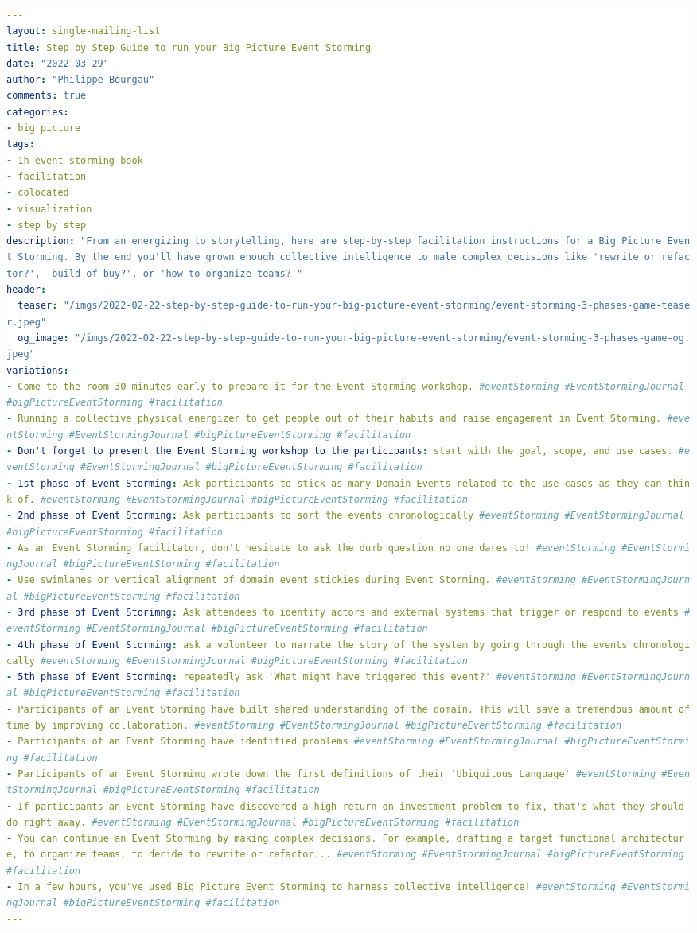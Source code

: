 ```yaml
---
layout: single-mailing-list
title: Step by Step Guide to run your Big Picture Event Storming
date: "2022-03-29"
author: "Philippe Bourgau"
comments: true
categories:
- big picture
tags:
- 1h event storming book
- facilitation
- colocated
- visualization
- step by step
description: "From an energizing to storytelling, here are step-by-step facilitation instructions for a Big Picture Event Storming. By the end you'll have grown enough collective intelligence to male complex decisions like 'rewrite or refactor?', 'build of buy?', or 'how to organize teams?'"
header:
  teaser: "/imgs/2022-02-22-step-by-step-guide-to-run-your-big-picture-event-storming/event-storming-3-phases-game-teaser.jpeg"
  og_image: "/imgs/2022-02-22-step-by-step-guide-to-run-your-big-picture-event-storming/event-storming-3-phases-game-og.jpeg"
variations:
- Come to the room 30 minutes early to prepare it for the Event Storming workshop. #eventStorming #EventStormingJournal #bigPictureEventStorming #facilitation
- Running a collective physical energizer to get people out of their habits and raise engagement in Event Storming. #eventStorming #EventStormingJournal #bigPictureEventStorming #facilitation
- Don't forget to present the Event Storming workshop to the participants: start with the goal, scope, and use cases. #eventStorming #EventStormingJournal #bigPictureEventStorming #facilitation
- 1st phase of Event Storming: Ask participants to stick as many Domain Events related to the use cases as they can think of. #eventStorming #EventStormingJournal #bigPictureEventStorming #facilitation
- 2nd phase of Event Storming: Ask participants to sort the events chronologically #eventStorming #EventStormingJournal #bigPictureEventStorming #facilitation
- As an Event Storming facilitator, don't hesitate to ask the dumb question no one dares to! #eventStorming #EventStormingJournal #bigPictureEventStorming #facilitation
- Use swimlanes or vertical alignment of domain event stickies during Event Storming. #eventStorming #EventStormingJournal #bigPictureEventStorming #facilitation
- 3rd phase of Event Storimng: Ask attendees to identify actors and external systems that trigger or respond to events #eventStorming #EventStormingJournal #bigPictureEventStorming #facilitation
- 4th phase of Event Storming: ask a volunteer to narrate the story of the system by going through the events chronologically #eventStorming #EventStormingJournal #bigPictureEventStorming #facilitation
- 5th phase of Event Storming: repeatedly ask 'What might have triggered this event?' #eventStorming #EventStormingJournal #bigPictureEventStorming #facilitation
- Participants of an Event Storming have built shared understanding of the domain. This will save a tremendous amount of time by improving collaboration. #eventStorming #EventStormingJournal #bigPictureEventStorming #facilitation
- Participants of an Event Storming have identified problems #eventStorming #EventStormingJournal #bigPictureEventStorming #facilitation
- Participants of an Event Storming wrote down the first definitions of their 'Ubiquitous Language' #eventStorming #EventStormingJournal #bigPictureEventStorming #facilitation
- If participants an Event Storming have discovered a high return on investment problem to fix, that's what they should do right away. #eventStorming #EventStormingJournal #bigPictureEventStorming #facilitation
- You can continue an Event Storming by making complex decisions. For example, drafting a target functional architecture, to organize teams, to decide to rewrite or refactor... #eventStorming #EventStormingJournal #bigPictureEventStorming #facilitation
- In a few hours, you've used Big Picture Event Storming to harness collective intelligence! #eventStorming #EventStormingJournal #bigPictureEventStorming #facilitation
---
```
